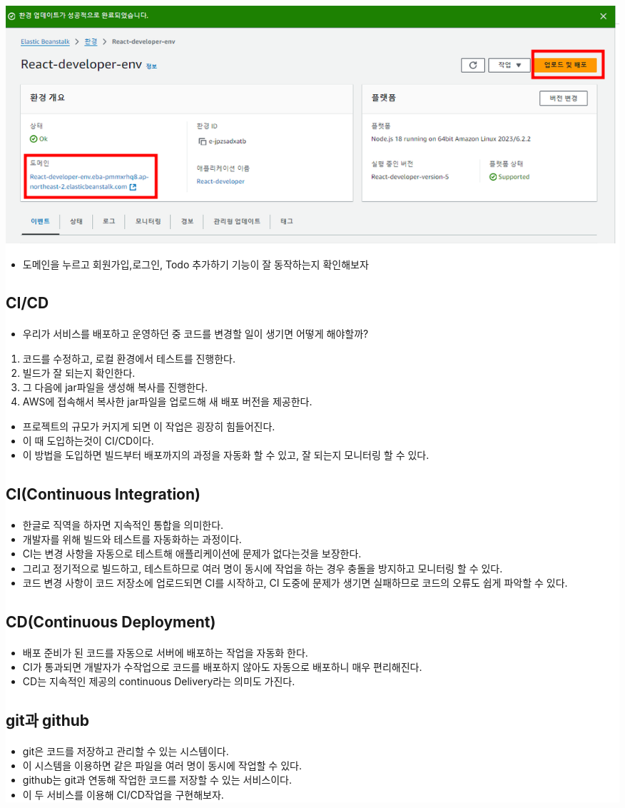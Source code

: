 ![img](img/리액트배포.png)

- 도메인을 누르고 회원가입,로그인, Todo 추가하기 기능이 잘 동작하는지 확인해보자

## CI/CD
- 우리가 서비스를 배포하고 운영하던 중 코드를 변경할 일이 생기면 어떻게 해야할까?
1. 코드를 수정하고, 로컬 환경에서 테스트를 진행한다.
2. 빌드가 잘 되는지 확인한다.
3. 그 다음에 jar파일을 생성해 복사를 진행한다.
4. AWS에 접속해서 복사한 jar파일을 업로드해 새 배포 버전을 제공한다.
- 프로젝트의 규모가 커지게 되면 이 작업은 굉장히 힘들어진다.
- 이 때 도입하는것이 CI/CD이다.
- 이 방법을 도입하면 빌드부터 배포까지의 과정을 자동화 할 수 있고, 잘 되는지 모니터링 할 수 있다.

## CI(Continuous Integration)
- 한글로 직역을 하자면 지속적인 통합을 의미한다.
- 개발자를 위해 빌드와 테스트를 자동화하는 과정이다.
- CI는 변경 사항을 자동으로 테스트해 애플리케이션에 문제가 없다는것을 보장한다.
- 그리고 정기적으로 빌드하고, 테스트하므로 여러 명이 동시에 작업을 하는 경우 충돌을 방지하고 모니터링 할 수 있다.
- 코드 변경 사항이 코드 저장소에 업로드되면 CI를 시작하고, CI 도중에 문제가 생기면 실패하므로 코드의 오류도 쉽게 파악할 수 있다.

## CD(Continuous Deployment)
- 배포 준비가 된 코드를 자동으로 서버에 배포하는 작업을 자동화 한다.
- CI가 통과되면 개발자가 수작업으로 코드를 배포하지 않아도 자동으로 배포하니 매우 편리해진다.
- CD는 지속적인 제공의 continuous Delivery라는 의미도 가진다.

## git과 github
- git은 코드를 저장하고 관리할 수 있는 시스템이다.
- 이 시스템을 이용하면 같은 파일을 여러 명이 동시에 작업할 수 있다.
- github는 git과 연동해 작업한 코드를 저장할 수 있는 서비스이다.
- 이 두 서비스를 이용해 CI/CD작업을 구현해보자.
